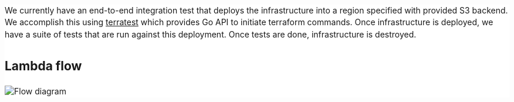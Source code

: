 We currently have an end-to-end integration test that deploys the infrastructure into a region specified with provided S3 backend. We accomplish this using [terratest](https://github.com/gruntwork-io/terratest) which provides Go API to initiate terraform commands. Once infrastructure is deployed, we have a suite of tests that are run against this deployment. Once tests are done, infrastructure is destroyed.


## Lambda flow

![Flow diagram](/files/Adaptive_Core.png?raw=true "Optional Title")

## 